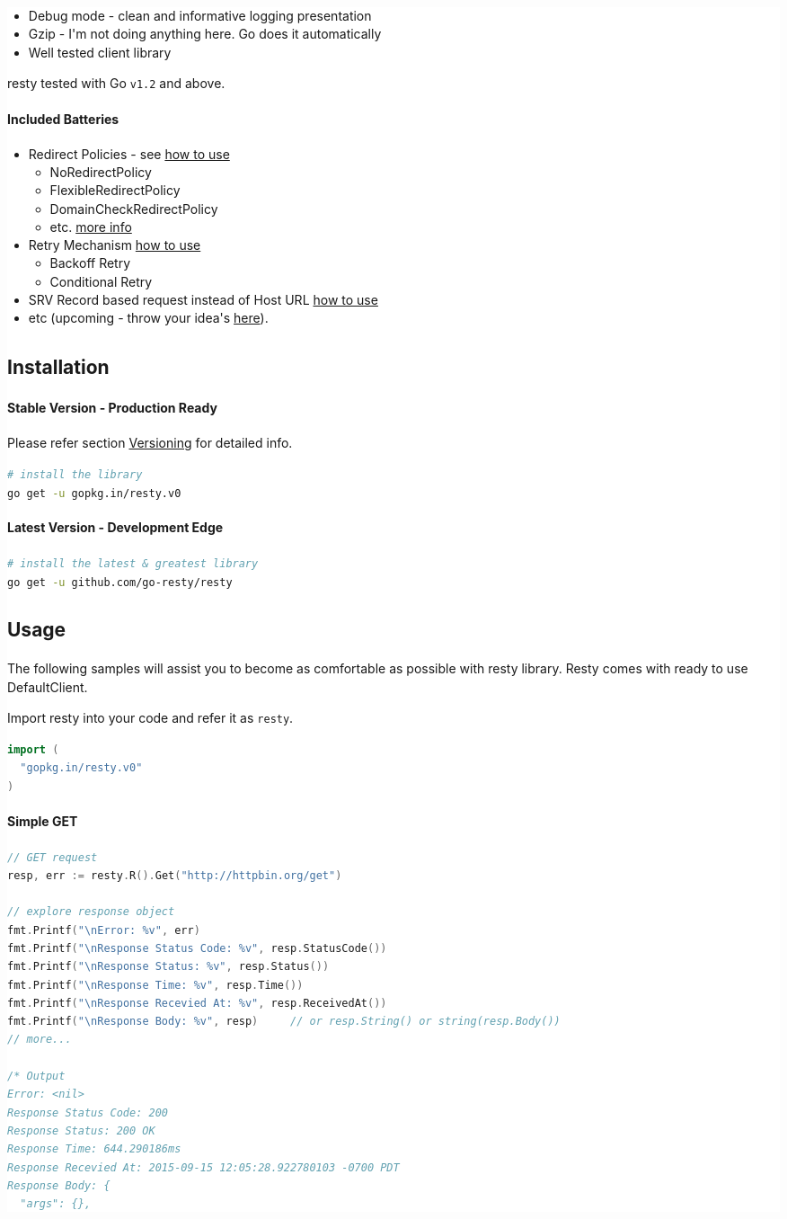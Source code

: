   * Debug mode - clean and informative logging presentation
  * Gzip - I'm not doing anything here. Go does it automatically
* Well tested client library

resty tested with Go `v1.2` and above.

#### Included Batteries
  * Redirect Policies - see [how to use](#redirect-policy)
    * NoRedirectPolicy
    * FlexibleRedirectPolicy
    * DomainCheckRedirectPolicy
    * etc. [more info](redirect.go)
  * Retry Mechanism [how to use](retry_test.go)
    * Backoff Retry
    * Conditional Retry
  * SRV Record based request instead of Host URL [how to use](resty_test.go#L1412)
  * etc (upcoming - throw your idea's [here](https://github.com/go-resty/resty/issues)).

## Installation
#### Stable Version - Production Ready
Please refer section [Versioning](#versioning) for detailed info.
```sh
# install the library
go get -u gopkg.in/resty.v0
```
#### Latest Version - Development Edge
```sh
# install the latest & greatest library
go get -u github.com/go-resty/resty
```

## Usage
The following samples will assist you to become as comfortable as possible with resty library. Resty comes with ready to use DefaultClient.

Import resty into your code and refer it as `resty`.
```go
import (
  "gopkg.in/resty.v0"
)
```

#### Simple GET
```go
// GET request
resp, err := resty.R().Get("http://httpbin.org/get")

// explore response object
fmt.Printf("\nError: %v", err)
fmt.Printf("\nResponse Status Code: %v", resp.StatusCode())
fmt.Printf("\nResponse Status: %v", resp.Status())
fmt.Printf("\nResponse Time: %v", resp.Time())
fmt.Printf("\nResponse Recevied At: %v", resp.ReceivedAt())
fmt.Printf("\nResponse Body: %v", resp)     // or resp.String() or string(resp.Body())
// more...

/* Output
Error: <nil>
Response Status Code: 200
Response Status: 200 OK
Response Time: 644.290186ms
Response Recevied At: 2015-09-15 12:05:28.922780103 -0700 PDT
Response Body: {
  "args": {},
```